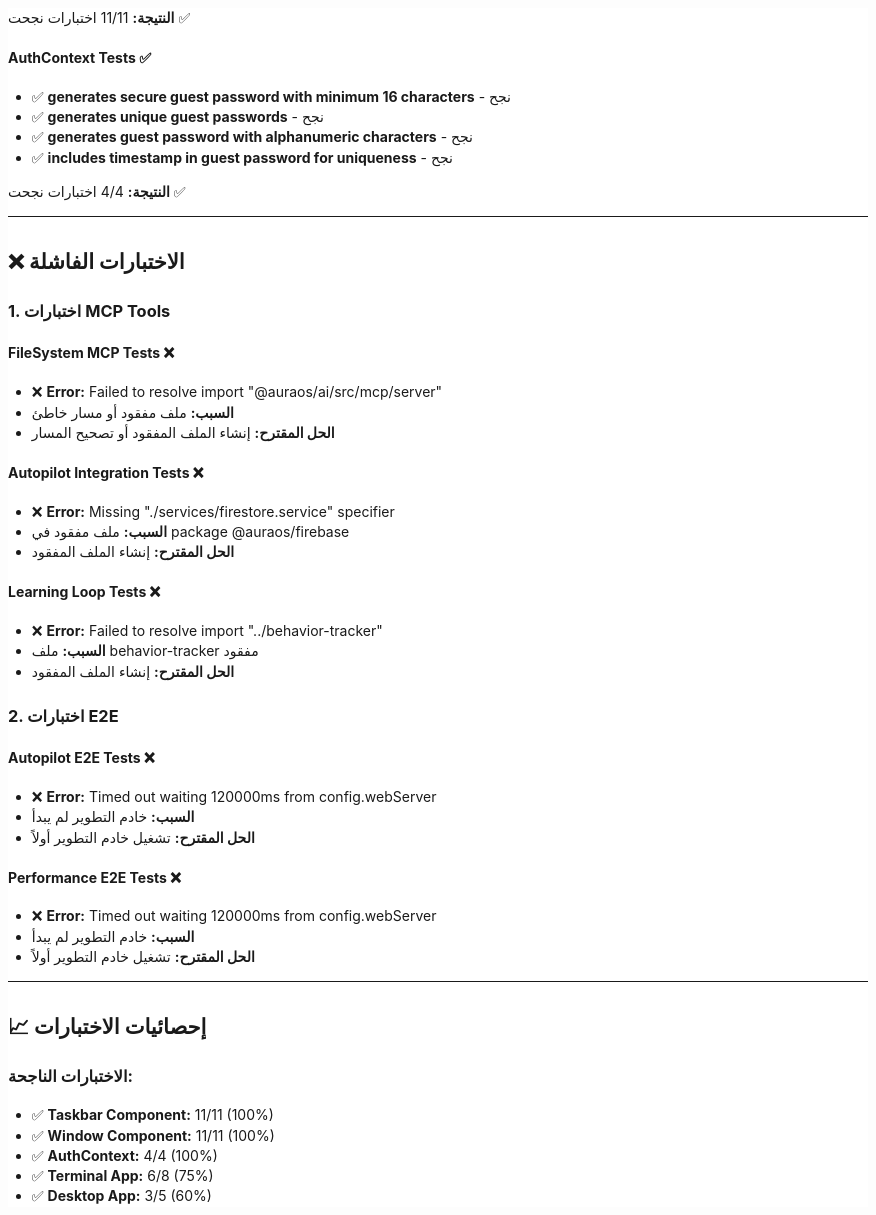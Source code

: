 **النتيجة:** 11/11 اختبارات نجحت ✅

#### **AuthContext Tests** ✅
- ✅ **generates secure guest password with minimum 16 characters** - نجح
- ✅ **generates unique guest passwords** - نجح
- ✅ **generates guest password with alphanumeric characters** - نجح
- ✅ **includes timestamp in guest password for uniqueness** - نجح

**النتيجة:** 4/4 اختبارات نجحت ✅

---

## ❌ **الاختبارات الفاشلة**

### **1. اختبارات MCP Tools**

#### **FileSystem MCP Tests** ❌
- ❌ **Error:** Failed to resolve import "@auraos/ai/src/mcp/server"
- **السبب:** ملف مفقود أو مسار خاطئ
- **الحل المقترح:** إنشاء الملف المفقود أو تصحيح المسار

#### **Autopilot Integration Tests** ❌
- ❌ **Error:** Missing "./services/firestore.service" specifier
- **السبب:** ملف مفقود في package @auraos/firebase
- **الحل المقترح:** إنشاء الملف المفقود

#### **Learning Loop Tests** ❌
- ❌ **Error:** Failed to resolve import "../behavior-tracker"
- **السبب:** ملف behavior-tracker مفقود
- **الحل المقترح:** إنشاء الملف المفقود

### **2. اختبارات E2E**

#### **Autopilot E2E Tests** ❌
- ❌ **Error:** Timed out waiting 120000ms from config.webServer
- **السبب:** خادم التطوير لم يبدأ
- **الحل المقترح:** تشغيل خادم التطوير أولاً

#### **Performance E2E Tests** ❌
- ❌ **Error:** Timed out waiting 120000ms from config.webServer
- **السبب:** خادم التطوير لم يبدأ
- **الحل المقترح:** تشغيل خادم التطوير أولاً

---

## 📈 **إحصائيات الاختبارات**

### **الاختبارات الناجحة:**
- ✅ **Taskbar Component:** 11/11 (100%)
- ✅ **Window Component:** 11/11 (100%)
- ✅ **AuthContext:** 4/4 (100%)
- ✅ **Terminal App:** 6/8 (75%)
- ✅ **Desktop App:** 3/5 (60%)
